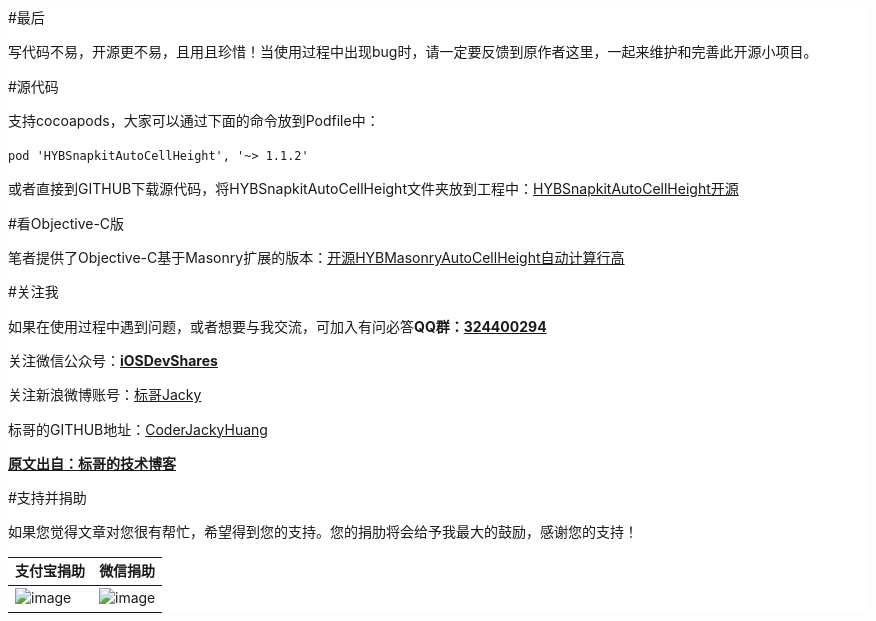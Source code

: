 #最后

写代码不易，开源更不易，且用且珍惜！当使用过程中出现bug时，请一定要反馈到原作者这里，一起来维护和完善此开源小项目。

#源代码

支持cocoapods，大家可以通过下面的命令放到Podfile中：

```
pod 'HYBSnapkitAutoCellHeight', '~> 1.1.2'
```

或者直接到GITHUB下载源代码，将HYBSnapkitAutoCellHeight文件夹放到工程中：[HYBSnapkitAutoCellHeight开源](https://github.com/CoderJackyHuang/HYBSnapkitAutoCellHeight)

#看Objective-C版

笔者提供了Objective-C基于Masonry扩展的版本：[开源HYBMasonryAutoCellHeight自动计算行高](http://www.henishuo.com/masonry-cell-height-auto-calculate/)

#关注我


如果在使用过程中遇到问题，或者想要与我交流，可加入有问必答**QQ群：[324400294]()**

关注微信公众号：[**iOSDevShares**]()

关注新浪微博账号：[标哥Jacky](http://weibo.com/u/5384637337)

标哥的GITHUB地址：[CoderJackyHuang](https://github.com/CoderJackyHuang)

**[原文出自：标哥的技术博客](http://www.henishuo.com/snapkit-auto-cell-height/)**


#支持并捐助


如果您觉得文章对您很有帮忙，希望得到您的支持。您的捐肋将会给予我最大的鼓励，感谢您的支持！

支付宝捐助      | 微信捐助
------------- | -------------
![image](http://www.henishuo.com/wp-content/uploads/2015/12/alipay-e1451124478416.jpg) | ![image](http://www.henishuo.com/wp-content/uploads/2015/12/weixin.jpg)
